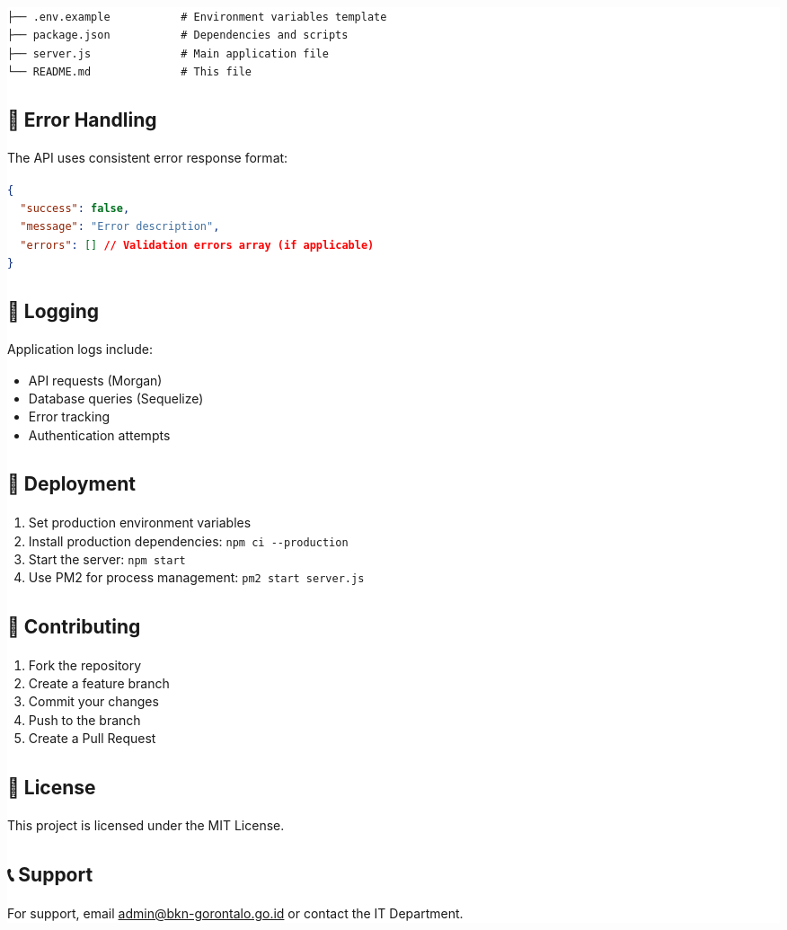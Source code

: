 ```
├── .env.example           # Environment variables template
├── package.json           # Dependencies and scripts
├── server.js              # Main application file
└── README.md              # This file
```

## 🐛 Error Handling

The API uses consistent error response format:

```json
{
  "success": false,
  "message": "Error description",
  "errors": [] // Validation errors array (if applicable)
}
```

## 📝 Logging

Application logs include:
- API requests (Morgan)
- Database queries (Sequelize)
- Error tracking
- Authentication attempts

## 🚀 Deployment

1. Set production environment variables
2. Install production dependencies: `npm ci --production`
3. Start the server: `npm start`
4. Use PM2 for process management: `pm2 start server.js`

## 🤝 Contributing

1. Fork the repository
2. Create a feature branch
3. Commit your changes
4. Push to the branch
5. Create a Pull Request

## 📄 License

This project is licensed under the MIT License.

## 📞 Support

For support, email admin@bkn-gorontalo.go.id or contact the IT Department.